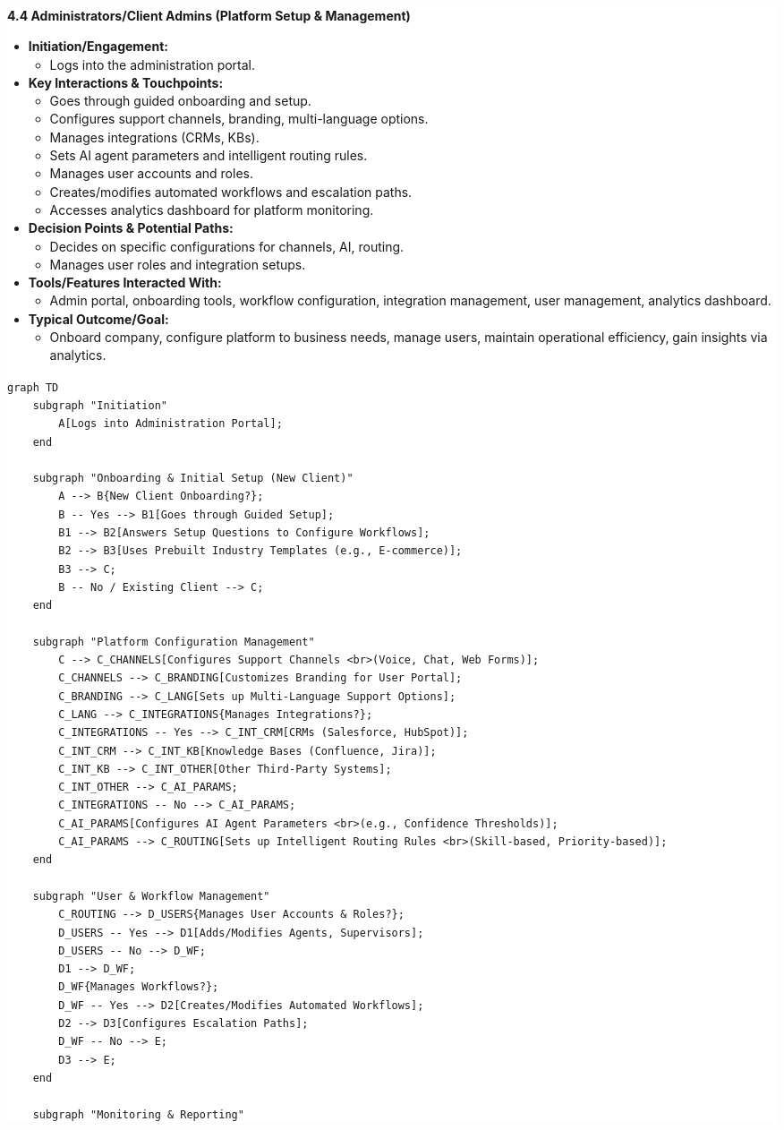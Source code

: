 **4.4 Administrators/Client Admins (Platform Setup & Management)**

*   **Initiation/Engagement:**
    *   Logs into the administration portal.
*   **Key Interactions & Touchpoints:**
    *   Goes through guided onboarding and setup.
    *   Configures support channels, branding, multi-language options.
    *   Manages integrations (CRMs, KBs).
    *   Sets AI agent parameters and intelligent routing rules.
    *   Manages user accounts and roles.
    *   Creates/modifies automated workflows and escalation paths.
    *   Accesses analytics dashboard for platform monitoring.
*   **Decision Points & Potential Paths:**
    *   Decides on specific configurations for channels, AI, routing.
    *   Manages user roles and integration setups.
*   **Tools/Features Interacted With:**
    *   Admin portal, onboarding tools, workflow configuration, integration management, user management, analytics dashboard.
*   **Typical Outcome/Goal:**
    *   Onboard company, configure platform to business needs, manage users, maintain operational efficiency, gain insights via analytics.

```mermaid
graph TD
    subgraph "Initiation"
        A[Logs into Administration Portal];
    end

    subgraph "Onboarding & Initial Setup (New Client)"
        A --> B{New Client Onboarding?};
        B -- Yes --> B1[Goes through Guided Setup];
        B1 --> B2[Answers Setup Questions to Configure Workflows];
        B2 --> B3[Uses Prebuilt Industry Templates (e.g., E-commerce)];
        B3 --> C;
        B -- No / Existing Client --> C;
    end

    subgraph "Platform Configuration Management"
        C --> C_CHANNELS[Configures Support Channels <br>(Voice, Chat, Web Forms)];
        C_CHANNELS --> C_BRANDING[Customizes Branding for User Portal];
        C_BRANDING --> C_LANG[Sets up Multi-Language Support Options];
        C_LANG --> C_INTEGRATIONS{Manages Integrations?};
        C_INTEGRATIONS -- Yes --> C_INT_CRM[CRMs (Salesforce, HubSpot)];
        C_INT_CRM --> C_INT_KB[Knowledge Bases (Confluence, Jira)];
        C_INT_KB --> C_INT_OTHER[Other Third-Party Systems];
        C_INT_OTHER --> C_AI_PARAMS;
        C_INTEGRATIONS -- No --> C_AI_PARAMS;
        C_AI_PARAMS[Configures AI Agent Parameters <br>(e.g., Confidence Thresholds)];
        C_AI_PARAMS --> C_ROUTING[Sets up Intelligent Routing Rules <br>(Skill-based, Priority-based)];
    end

    subgraph "User & Workflow Management"
        C_ROUTING --> D_USERS{Manages User Accounts & Roles?};
        D_USERS -- Yes --> D1[Adds/Modifies Agents, Supervisors];
        D_USERS -- No --> D_WF;
        D1 --> D_WF;
        D_WF{Manages Workflows?};
        D_WF -- Yes --> D2[Creates/Modifies Automated Workflows];
        D2 --> D3[Configures Escalation Paths];
        D_WF -- No --> E;
        D3 --> E;
    end
    
    subgraph "Monitoring & Reporting"
```